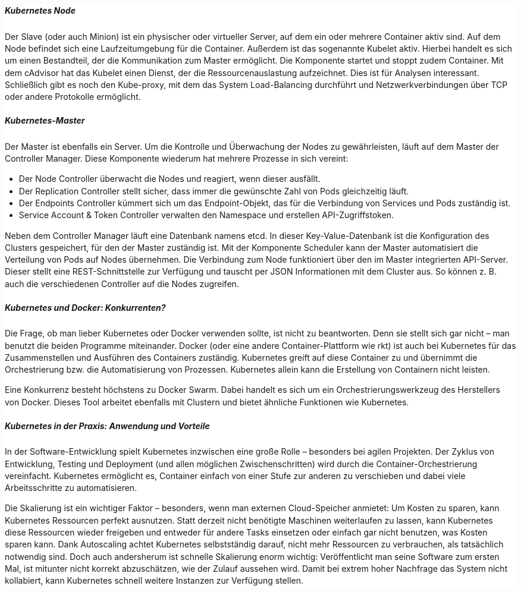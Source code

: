 ##### Kubernetes Node
Der Slave (oder auch Minion) ist ein physischer oder virtueller Server, auf dem ein oder mehrere Container aktiv sind. Auf dem Node befindet sich eine Laufzeitumgebung für die Container. Außerdem ist das sogenannte Kubelet aktiv. Hierbei handelt es sich um einen Bestandteil, der die Kommunikation zum Master ermöglicht. Die Komponente startet und stoppt zudem Container. Mit dem cAdvisor hat das Kubelet einen Dienst, der die Ressourcenauslastung aufzeichnet. Dies ist für Analysen interessant. Schließlich gibt es noch den Kube-proxy, mit dem das System Load-Balancing durchführt und Netzwerkverbindungen über TCP oder andere Protokolle ermöglicht.<br>

##### Kubernetes-Master
Der Master ist ebenfalls ein Server. Um die Kontrolle und Überwachung der Nodes zu gewährleisten, läuft auf dem Master der Controller Manager. Diese Komponente wiederum hat mehrere Prozesse in sich vereint:<br>
- Der Node Controller überwacht die Nodes und reagiert, wenn dieser ausfällt.<br>
- Der Replication Controller stellt sicher, dass immer die gewünschte Zahl von Pods gleichzeitig läuft.<br>
- Der Endpoints Controller kümmert sich um das Endpoint-Objekt, das für die Verbindung von Services und Pods zuständig ist.<br>
- Service Account & Token Controller verwalten den Namespace und erstellen API-Zugriffstoken.<br>

Neben dem Controller Manager läuft eine Datenbank namens etcd. In dieser Key-Value-Datenbank ist die Konfiguration des Clusters gespeichert, für den der Master zuständig ist. Mit der Komponente Scheduler kann der Master automatisiert die Verteilung von Pods auf Nodes übernehmen. Die Verbindung zum Node funktioniert über den im Master integrierten API-Server. Dieser stellt eine REST-Schnittstelle zur Verfügung und tauscht per JSON Informationen mit dem Cluster aus. So können z. B. auch die verschiedenen Controller auf die Nodes zugreifen.<br>

##### Kubernetes und Docker: Konkurrenten?
Die Frage, ob man lieber Kubernetes oder Docker verwenden sollte, ist nicht zu beantworten. Denn sie stellt sich gar nicht – man benutzt die beiden Programme miteinander. Docker (oder eine andere Container-Plattform wie rkt) ist auch bei Kubernetes für das Zusammenstellen und Ausführen des Containers zuständig. Kubernetes greift auf diese Container zu und übernimmt die Orchestrierung bzw. die Automatisierung von Prozessen. Kubernetes allein kann die Erstellung von Containern nicht leisten.<br>

Eine Konkurrenz besteht höchstens zu Docker Swarm. Dabei handelt es sich um ein Orchestrierungswerkzeug des Herstellers von Docker. Dieses Tool arbeitet ebenfalls mit Clustern und bietet ähnliche Funktionen wie Kubernetes.<br>

##### Kubernetes in der Praxis: Anwendung und Vorteile
In der Software-Entwicklung spielt Kubernetes inzwischen eine große Rolle – besonders bei agilen Projekten. Der Zyklus von Entwicklung, Testing und Deployment (und allen möglichen Zwischenschritten) wird durch die Container-Orchestrierung vereinfacht. Kubernetes ermöglicht es, Container einfach von einer Stufe zur anderen zu verschieben und dabei viele Arbeitsschritte zu automatisieren.<br>

Die Skalierung ist ein wichtiger Faktor – besonders, wenn man externen Cloud-Speicher anmietet: Um Kosten zu sparen, kann Kubernetes Ressourcen perfekt ausnutzen. Statt derzeit nicht benötigte Maschinen weiterlaufen zu lassen, kann Kubernetes diese Ressourcen wieder freigeben und entweder für andere Tasks einsetzen oder einfach gar nicht benutzen, was Kosten sparen kann. Dank Autoscaling achtet Kubernetes selbstständig darauf, nicht mehr Ressourcen zu verbrauchen, als tatsächlich notwendig sind. Doch auch andersherum ist schnelle Skalierung enorm wichtig: Veröffentlicht man seine Software zum ersten Mal, ist mitunter nicht korrekt abzuschätzen, wie der Zulauf aussehen wird. Damit bei extrem hoher Nachfrage das System nicht kollabiert, kann Kubernetes schnell weitere Instanzen zur Verfügung stellen.<br>
